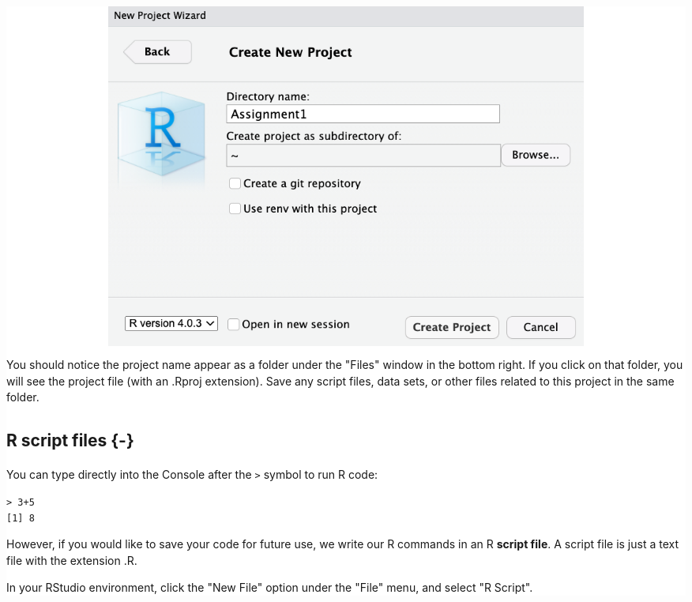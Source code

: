 <img src="00/images/new-project-step3.png" width="70%" style="display: block; margin: auto;" />

You should notice the project name appear as a folder under the "Files" window in the bottom right. If you click on that folder, you will see the project file (with an .Rproj extension). Save any script files, data sets, or other files related to this project in the same folder.

## R script files {-}

You can type directly into the Console after the `>` symbol to run R code:

    > 3+5
    [1] 8

However, if you would like to save your code for future use, we write our R commands in an R **script file**. A script file is just a text file with the extension .R.

In your RStudio environment, click the "New File" option under the "File" menu, and select "R Script".

